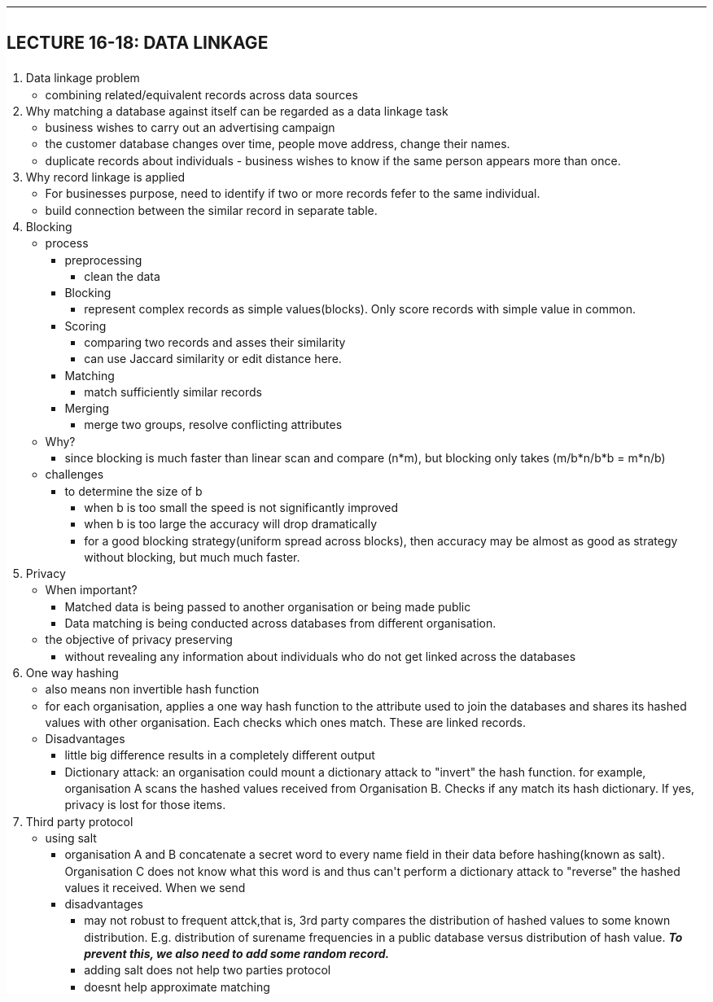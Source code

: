 --------
## LECTURE 16-18: DATA LINKAGE

1. Data linkage problem
    - combining related/equivalent records across data sources
2. Why matching a database against itself can be regarded as a data linkage task
    - business wishes to carry out an advertising campaign
    - the customer database changes over time, people move address, change their names.
    - duplicate records about individuals - business wishes to know if the same person appears more than once.
3. Why record linkage is applied
    - For businesses purpose, need to identify if two or more records fefer to the same individual.
    - build connection between the similar record in separate table.
4. Blocking
    - process
        - preprocessing
            - clean the data
        - Blocking
            - represent complex records as simple values(blocks). Only score records with simple value in common.
        - Scoring
            - comparing two records and asses their similarity
            - can use Jaccard similarity or edit distance here.
        - Matching
            - match sufficiently similar records
        - Merging
            - merge two groups, resolve conflicting attributes
    - Why?
        - since blocking is much faster than linear scan and compare (n*m), but blocking only takes (m/b\*n/b\*b = m\*n/b)
    - challenges
        - to determine the size of b
            - when b is too small the speed is not significantly improved
            - when b is too large the accuracy will drop dramatically
            - for a good blocking strategy(uniform spread across blocks), then accuracy may be almost as good as strategy without blocking, but much much faster.
5. Privacy
    - When important?
        - Matched data is being passed to another organisation or being made public
        - Data matching is being conducted across databases from different organisation.
    - the objective of privacy preserving
        - without revealing any information about individuals who do not get linked across the databases
6. One way hashing
    - also means non invertible hash function
    - for each organisation, applies a one way hash function to the attribute used to join the databases and shares its hashed values with other organisation. Each checks which ones match. These are linked records.
    - Disadvantages
        - little big difference results in a completely different output
        - Dictionary attack: an organisation could mount a dictionary attack to "invert" the hash function. for example, organisation A scans the hashed values received from Organisation B. Checks if any match its hash dictionary. If yes, privacy is lost for those items.
7. Third party protocol
    - using salt
        - organisation A and B concatenate a secret word to every name field in their data before hashing(known as salt). Organisation C does not know what this word is and thus can't perform a dictionary attack to "reverse" the hashed values it received. When we send
        - disadvantages
            - may not robust to frequent attck,that is, 3rd party compares the distribution of hashed values to some known distribution. E.g. distribution of surename frequencies in a public database versus distribution of hash value. ***To prevent this, we also need to add some random record.***
            - adding salt does not help two parties protocol
            - doesnt help approximate matching